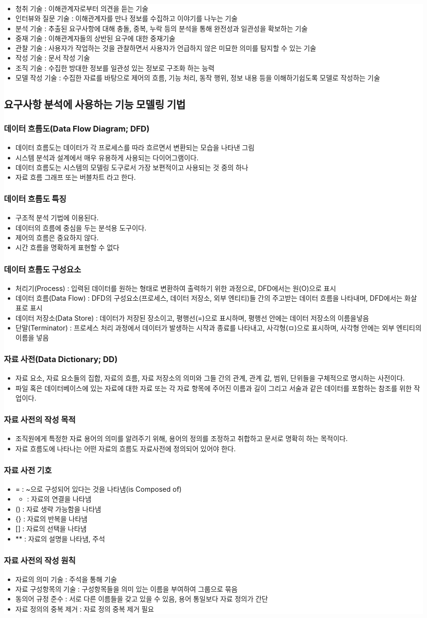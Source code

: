 - 청취 기술 : 이해관계자로부터 의견을 듣는 기술
- 인터뷰와 질문 기술 : 이해관계자를 만나 정보를 수집하고 이야기를 나누는 기술
- 분석 기술 : 추출된 요구사항에 대해 충돌, 중복, 누락 등의 분석을 통해 완전성과 일관성을 확보하는 기술
- 중재 기술 : 이해관계자들의 상반된 요구에 대한 중재기술
- 관찰 기술 : 사용자가 작업하는 것을 관찰하면서 사용자가 언급하지 않은 미묘한 의미를 탐지할 수 있는 기술
- 작성 기술 : 문서 작성 기술
- 조직 기술 : 수집한 방대한 정보를 일관성 있는 정보로 구조화 하는 능력
- 모델 작성 기술 : 수집한 자료를 바탕으로 제어의 흐름, 기능 처리, 동작 행위, 정보 내용 등을 이해하기쉽도록 모델로 작성하는 기술

## 요구사항 분석에 사용하는 기능 모델링 기법

### 데이터 흐름도(Data Flow Diagram; DFD)

- 데이터 흐름도는 데이터가 각 프로세스를 따라 흐르면서 변환되는 모습을 나타낸 그림
- 시스템 분석과 설계에서 매우 유용하게 사용되는 다이어그램이다.
- 데이터 흐름도는 시스템의 모델링 도구로서 가장 보편적이고 사용되는 것 중의 하나
- 자료 흐름 그래프 또는 버블차트 라고 한다.

### 데이터 흐름도 특징

- 구조적 분석 기법에 이용된다.
- 데이터의 흐름에 중심을 두는 분석용 도구이다.
- 제어의 흐름은 중요하지 않다.
- 시간 흐름을 명확하게 표현할 수 없다

### 데이터 흐름도 구성요소

- 처리기(Process) : 입력된 데이터를 원하는 형태로 변환하여 출력하기 위한 과정으로, DFD에서는 원(O)으로 표시
- 데이터 흐름(Data Flow) : DFD의 구성요소(프로세스, 데이터 저장소, 외부 엔티티)들 간의 주고받는 데이터 흐름을 나타내며, DFD에서는 화살표로 표시
- 데이터 저장소(Data Store) : 데이터가 저장된 장소이고, 평행선(=)으로 표시하며, 평행선 안에는 데이터 저장소의 이름을넣음
- 단말(Terminator) : 프로세스 처리 과정에서 데이터가 발생하는 시작과 종료를 나타내고, 사각형(ㅁ)으로 표시하며, 사각형 안에는 외부 엔티티의 이름을 넣음

### 자료 사전(Data Dictionary; DD)

- 자료 요소, 자료 요소들의 집합, 자료의 흐름, 자료 저장소의 의미와 그들 간의 관계, 관계 값, 범위, 단위들을 구체적으로 명시하는 사전이다.
- 파일 혹은 데이터베이스에 있는 자료에 대한 자료 또는 각 자료 항목에 주어진 이름과 길이 그리고 서술과 같은 데이터를 포함하는 참조를 위한 작업이다.

### 자료 사전의 작성 목적

- 조직원에게 특정한 자료 용어의 의미를 알려주기 위해, 용어의 정의를 조정하고 취합하고 문서로 명확히 하는 목적이다.
- 자료 흐름도에 나타나는 어떤 자료의 흐름도 자료사전에 정의되어 있어야 한다.

### 자료 사전 기호

- = : ~으로 구성되어 있다는 것을 나타냄(is Composed of)
- - : 자료의 연결을 나타냄
- () : 자료 생략 가능함을 나타냄
- {} : 자료의 반복을 나타냄
- [] : 자료의 선택을 나타냄
- \*\* : 자료의 설명을 나타냄, 주석

### 자료 사전의 작성 원칙

- 자료의 의미 기술 : 주석을 통해 기술
- 자료 구성항목의 기술 : 구성항목들을 의미 있는 이름을 부여하여 그룹으로 묶음
- 동의어 규정 준수 : 서로 다른 이름들을 갖고 있을 수 있음, 용어 통일보다 자료 정의가 간단
- 자료 정의의 중복 제거 : 자료 정의 중복 제거 필요
